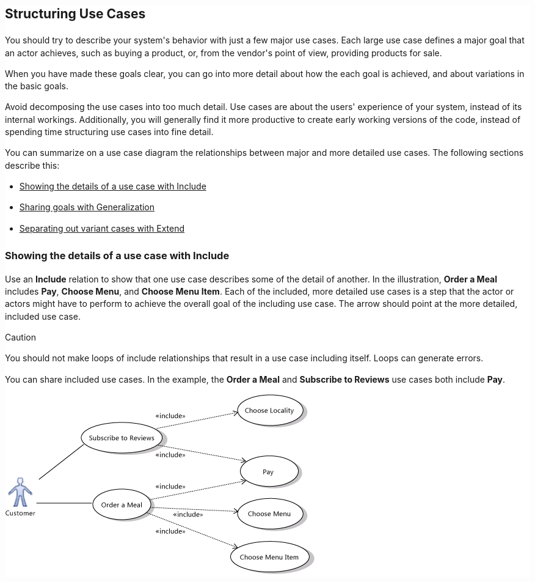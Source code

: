 ##  <a name="Structuring"></a> Structuring Use Cases  
 You should try to describe your system's behavior with just a few major use cases. Each large use case defines a major goal that an actor achieves, such as buying a product, or, from the vendor's point of view, providing products for sale.  
  
 When you have made these goals clear, you can go into more detail about how the each goal is achieved, and about variations in the basic goals.  
  
 Avoid decomposing the use cases into too much detail. Use cases are about the users' experience of your system, instead of its internal workings. Additionally, you will generally find it more productive to create early working versions of the code, instead of spending time structuring use cases into fine detail.  
  
 You can summarize on a use case diagram the relationships between major and more detailed use cases. The following sections describe this:  
  
- [Showing the details of a use case with Include](#Include)  
  
- [Sharing goals with Generalization](#Inheritance)  
  
- [Separating out variant cases with Extend](#Extend)  
  
###  <a name="Include"></a> Showing the details of a use case with Include  
 Use an **Include** relation to show that one use case describes some of the detail of another. In the illustration, **Order a Meal** includes **Pay**, **Choose Menu**, and **Choose Menu Item**. Each of the included, more detailed use cases is a step that the actor or actors might have to perform to achieve the overall goal of the including use case. The arrow should point at the more detailed, included use case.  
  
> [!CAUTION]
>  You should not make loops of include relationships that result in a use case including itself. Loops can generate errors.  
  
 You can share included use cases. In the example, the **Order a Meal** and **Subscribe to Reviews** use cases both include **Pay**.  
  
 ![Use cases decomposed with include](../modeling/media/uml-ucguideinclude.png "UML_UCGuideInclude")  
  